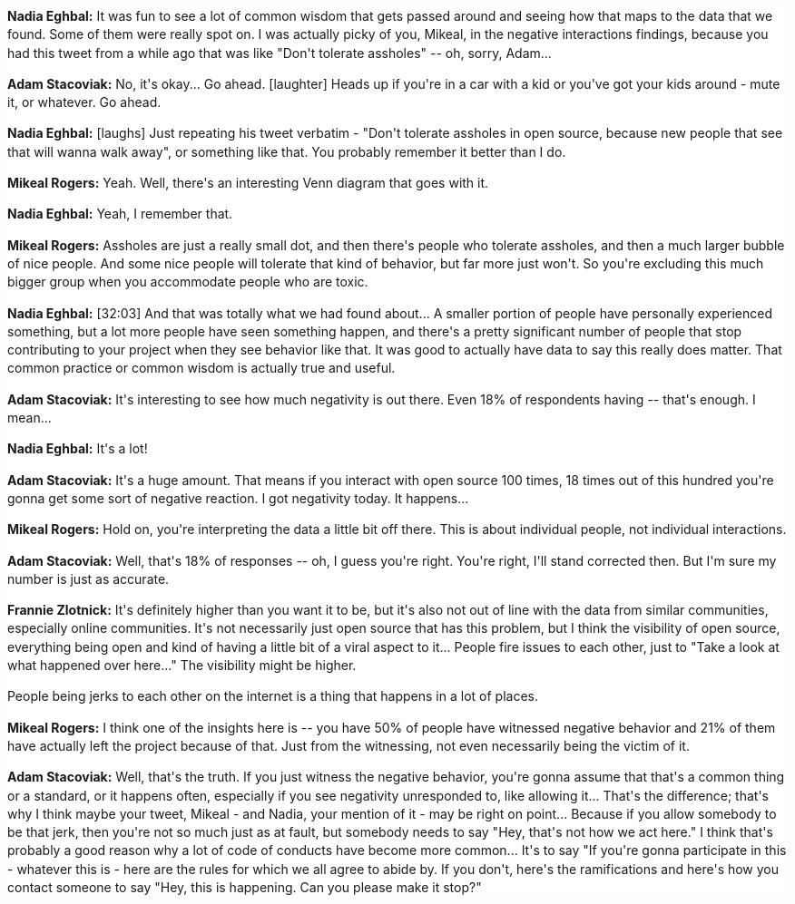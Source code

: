 **Nadia Eghbal:** It was fun to see a lot of common wisdom that gets passed around and seeing how that maps to the data that we found. Some of them were really spot on. I was actually picky of you, Mikeal, in the negative interactions findings, because you had this tweet from a while ago that was like "Don't tolerate assholes" -- oh, sorry, Adam...

**Adam Stacoviak:** No, it's okay... Go ahead. \[laughter\] Heads up if you're in a car with a kid or you've got your kids around - mute it, or whatever. Go ahead.

**Nadia Eghbal:** \[laughs\] Just repeating his tweet verbatim - "Don't tolerate assholes in open source, because new people that see that will wanna walk away", or something like that. You probably remember it better than I do.

**Mikeal Rogers:** Yeah. Well, there's an interesting Venn diagram that goes with it.

**Nadia Eghbal:** Yeah, I remember that.

**Mikeal Rogers:** Assholes are just a really small dot, and then there's people who tolerate assholes, and then a much larger bubble of nice people. And some nice people will tolerate that kind of behavior, but far more just won't. So you're excluding this much bigger group when you accommodate people who are toxic.

**Nadia Eghbal:** \[32:03\] And that was totally what we had found about... A smaller portion of people have personally experienced something, but a lot more people have seen something happen, and there's a pretty significant number of people that stop contributing to your project when they see behavior like that. It was good to actually have data to say this really does matter. That common practice or common wisdom is actually true and useful.

**Adam Stacoviak:** It's interesting to see how much negativity is out there. Even 18% of respondents having -- that's enough. I mean...

**Nadia Eghbal:** It's a lot!

**Adam Stacoviak:** It's a huge amount. That means if you interact with open source 100 times, 18 times out of this hundred you're gonna get some sort of negative reaction. I got negativity today. It happens...

**Mikeal Rogers:** Hold on, you're interpreting the data a little bit off there. This is about individual people, not individual interactions.

**Adam Stacoviak:** Well, that's 18% of responses -- oh, I guess you're right. You're right, I'll stand corrected then. But I'm sure my number is just as accurate.

**Frannie Zlotnick:** It's definitely higher than you want it to be, but it's also not out of line with the data from similar communities, especially online communities. It's not necessarily just open source that has this problem, but I think the visibility of open source, everything being open and kind of having a little bit of a viral aspect to it... People fire issues to each other, just to "Take a look at what happened over here..." The visibility might be higher.

People being jerks to each other on the internet is a thing that happens in a lot of places.

**Mikeal Rogers:** I think one of the insights here is -- you have 50% of people have witnessed negative behavior and 21% of them have actually left the project because of that. Just from the witnessing, not even necessarily being the victim of it.

**Adam Stacoviak:** Well, that's the truth. If you just witness the negative behavior, you're gonna assume that that's a common thing or a standard, or it happens often, especially if you see negativity unresponded to, like allowing it... That's the difference; that's why I think maybe your tweet, Mikeal - and Nadia, your mention of it - may be right on point... Because if you allow somebody to be that jerk, then you're not so much just as at fault, but somebody needs to say "Hey, that's not how we act here." I think that's probably a good reason why a lot of code of conducts have become more common... It's to say "If you're gonna participate in this - whatever this is - here are the rules for which we all agree to abide by. If you don't, here's the ramifications and here's how you contact someone to say "Hey, this is happening. Can you please make it stop?"
